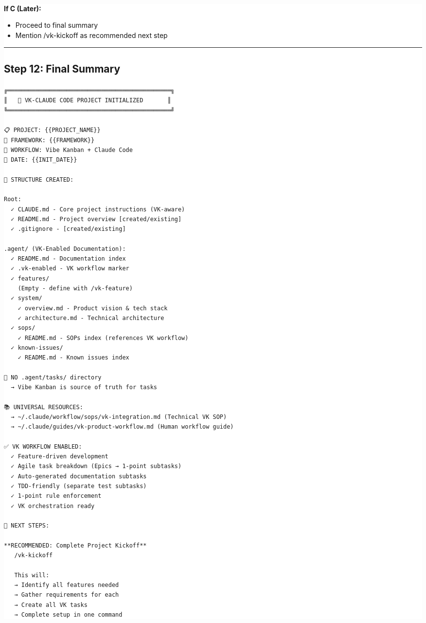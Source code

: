 **If C (Later):**
- Proceed to final summary
- Mention /vk-kickoff as recommended next step

---

## Step 12: Final Summary

```
╔═══════════════════════════════════════════════╗
║   🎉 VK-CLAUDE CODE PROJECT INITIALIZED       ║
╚═══════════════════════════════════════════════╝

📋 PROJECT: {{PROJECT_NAME}}
🔧 FRAMEWORK: {{FRAMEWORK}}
🎯 WORKFLOW: Vibe Kanban + Claude Code
📅 DATE: {{INIT_DATE}}

📁 STRUCTURE CREATED:

Root:
  ✓ CLAUDE.md - Core project instructions (VK-aware)
  ✓ README.md - Project overview [created/existing]
  ✓ .gitignore - [created/existing]

.agent/ (VK-Enabled Documentation):
  ✓ README.md - Documentation index
  ✓ .vk-enabled - VK workflow marker
  ✓ features/
    (Empty - define with /vk-feature)
  ✓ system/
    ✓ overview.md - Product vision & tech stack
    ✓ architecture.md - Technical architecture
  ✓ sops/
    ✓ README.md - SOPs index (references VK workflow)
  ✓ known-issues/
    ✓ README.md - Known issues index

📝 NO .agent/tasks/ directory
  → Vibe Kanban is source of truth for tasks

📚 UNIVERSAL RESOURCES:
  → ~/.claude/workflow/sops/vk-integration.md (Technical VK SOP)
  → ~/.claude/guides/vk-product-workflow.md (Human workflow guide)

✅ VK WORKFLOW ENABLED:
  ✓ Feature-driven development
  ✓ Agile task breakdown (Epics → 1-point subtasks)
  ✓ Auto-generated documentation subtasks
  ✓ TDD-friendly (separate test subtasks)
  ✓ 1-point rule enforcement
  ✓ VK orchestration ready

🚀 NEXT STEPS:

**RECOMMENDED: Complete Project Kickoff**
   /vk-kickoff

   This will:
   → Identify all features needed
   → Gather requirements for each
   → Create all VK tasks
   → Complete setup in one command

```